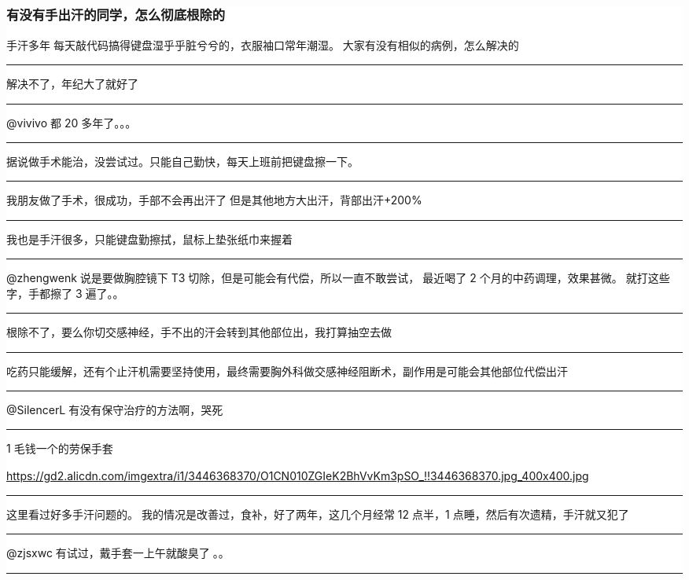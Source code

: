 ### 有没有手出汗的同学，怎么彻底根除的

手汗多年
每天敲代码搞得键盘湿乎乎脏兮兮的，衣服袖口常年潮湿。
大家有没有相似的病例，怎么解决的

---------------------------------------------------

解决不了，年纪大了就好了

---------------------------------------------------

@vivivo  都 20 多年了。。。

---------------------------------------------------

据说做手术能治，没尝试过。只能自己勤快，每天上班前把键盘擦一下。

---------------------------------------------------

我朋友做了手术，很成功，手部不会再出汗了
但是其他地方大出汗，背部出汗+200%

---------------------------------------------------

我也是手汗很多，只能键盘勤擦拭，鼠标上垫张纸巾来握着

---------------------------------------------------

@zhengwenk   说是要做胸腔镜下 T3 切除，但是可能会有代偿，所以一直不敢尝试， 最近喝了 2 个月的中药调理，效果甚微。 
就打这些字，手都擦了 3 遍了。。

---------------------------------------------------

根除不了，要么你切交感神经，手不出的汗会转到其他部位出，我打算抽空去做

---------------------------------------------------

吃药只能缓解，还有个止汗机需要坚持使用，最终需要胸外科做交感神经阻断术，副作用是可能会其他部位代偿出汗

---------------------------------------------------

@SilencerL 有没有保守治疗的方法啊，哭死

---------------------------------------------------

1 毛钱一个的劳保手套

https://gd2.alicdn.com/imgextra/i1/3446368370/O1CN010ZGIeK2BhVvKm3pSO_!!3446368370.jpg_400x400.jpg

---------------------------------------------------

这里看过好多手汗问题的。
我的情况是改善过，食补，好了两年，这几个月经常 12 点半，1 点睡，然后有次遗精，手汗就又犯了

---------------------------------------------------

@zjsxwc  有试过，戴手套一上午就酸臭了 。。

---------------------------------------------------
